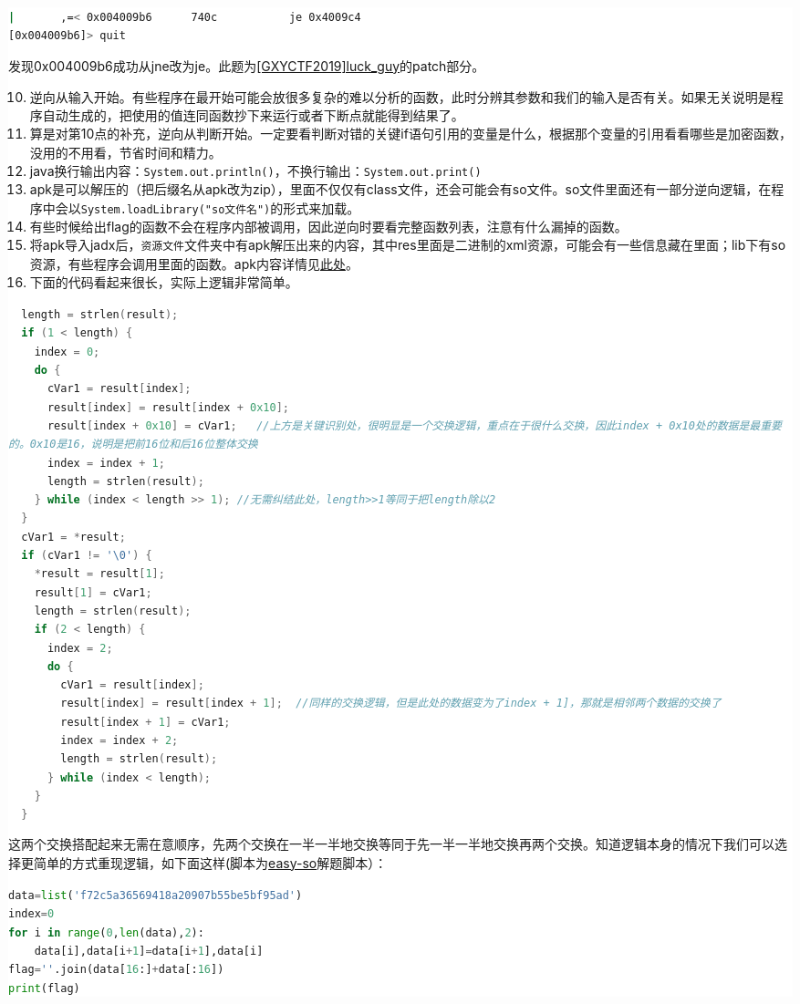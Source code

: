 ```bash
|       ,=< 0x004009b6      740c           je 0x4009c4
[0x004009b6]> quit
```

发现0x004009b6成功从jne改为je。此题为[[GXYCTF2019]luck_guy](https://buuoj.cn/challenges#[GXYCTF2019]luck_guy)的patch部分。

10. 逆向从输入开始。有些程序在最开始可能会放很多复杂的难以分析的函数，此时分辨其参数和我们的输入是否有关。如果无关说明是程序自动生成的，把使用的值连同函数抄下来运行或者下断点就能得到结果了。
11. 算是对第10点的补充，逆向从判断开始。一定要看判断对错的关键if语句引用的变量是什么，根据那个变量的引用看看哪些是加密函数，没用的不用看，节省时间和精力。
12. java换行输出内容：`System.out.println()`，不换行输出：`System.out.print()`
13. apk是可以解压的（把后缀名从apk改为zip），里面不仅仅有class文件，还会可能会有so文件。so文件里面还有一部分逆向逻辑，在程序中会以`System.loadLibrary("so文件名")`的形式来加载。
14. 有些时候给出flag的函数不会在程序内部被调用，因此逆向时要看完整函数列表，注意有什么漏掉的函数。
15. 将apk导入jadx后，`资源文件`文件夹中有apk解压出来的内容，其中res里面是二进制的xml资源，可能会有一些信息藏在里面；lib下有so资源，有些程序会调用里面的函数。apk内容详情见[此处](https://www.jianshu.com/p/d29c37dda256)。
16. 下面的代码看起来很长，实际上逻辑非常简单。

```c
  length = strlen(result);
  if (1 < length) {
    index = 0;
    do {
      cVar1 = result[index];
      result[index] = result[index + 0x10];
      result[index + 0x10] = cVar1;   //上方是关键识别处，很明显是一个交换逻辑，重点在于很什么交换，因此index + 0x10处的数据是最重要的。0x10是16，说明是把前16位和后16位整体交换
      index = index + 1;
      length = strlen(result);
    } while (index < length >> 1); //无需纠结此处，length>>1等同于把length除以2
  }
  cVar1 = *result;
  if (cVar1 != '\0') {
    *result = result[1];
    result[1] = cVar1;
    length = strlen(result);
    if (2 < length) {
      index = 2;
      do {
        cVar1 = result[index];
        result[index] = result[index + 1];  //同样的交换逻辑，但是此处的数据变为了index + 1]，那就是相邻两个数据的交换了
        result[index + 1] = cVar1;
        index = index + 2;
        length = strlen(result);
      } while (index < length);
    }
  }
```

这两个交换搭配起来无需在意顺序，先两个交换在一半一半地交换等同于先一半一半地交换再两个交换。知道逻辑本身的情况下我们可以选择更简单的方式重现逻辑，如下面这样(脚本为[easy-so](https://adworld.xctf.org.cn/challenges/details?hash=b902eb43-71de-43a5-b70b-8424f986f61e_2&task_category_id=6)解题脚本）：

```python
data=list('f72c5a36569418a20907b55be5bf95ad')
index=0
for i in range(0,len(data),2):
	data[i],data[i+1]=data[i+1],data[i]
flag=''.join(data[16:]+data[:16])
print(flag)
```
